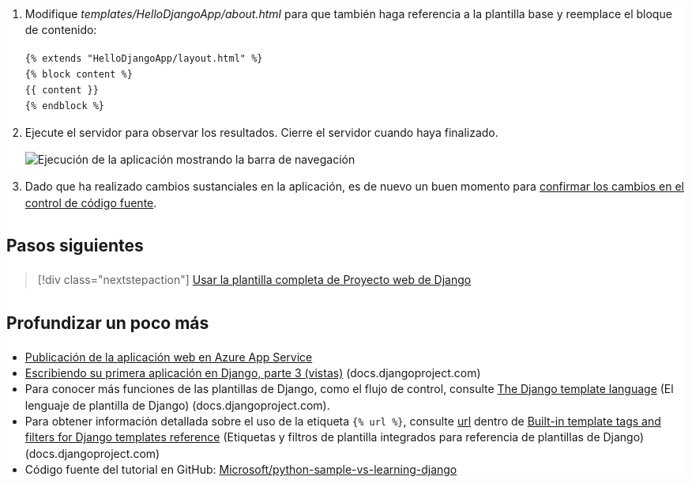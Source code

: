 1. Modifique *templates/HelloDjangoApp/about.html* para que también haga referencia a la plantilla base y reemplace el bloque de contenido:

    ```html
    {% extends "HelloDjangoApp/layout.html" %}
    {% block content %}
    {{ content }}
    {% endblock %}
    ```

1. Ejecute el servidor para observar los resultados. Cierre el servidor cuando haya finalizado.

    ![Ejecución de la aplicación mostrando la barra de navegación](media/django/step03-nav-bar.png)

1. Dado que ha realizado cambios sustanciales en la aplicación, es de nuevo un buen momento para [confirmar los cambios en el control de código fuente](learn-django-in-visual-studio-step-02-create-an-app.md#commit-to-source-control).

## <a name="next-steps"></a>Pasos siguientes

> [!div class="nextstepaction"]
> [Usar la plantilla completa de Proyecto web de Django](learn-django-in-visual-studio-step-04-full-django-project-template.md)

## <a name="go-deeper"></a>Profundizar un poco más

- [Publicación de la aplicación web en Azure App Service](publishing-python-web-applications-to-azure-from-visual-studio.md)
- [Escribiendo su primera aplicación en Django, parte 3 (vistas)](https://docs.djangoproject.com/en/2.0/intro/tutorial03/) (docs.djangoproject.com)
- Para conocer más funciones de las plantillas de Django, como el flujo de control, consulte [The Django template language](https://docs.djangoproject.com/en/2.0/ref/templates/language/) (El lenguaje de plantilla de Django) (docs.djangoproject.com).
- Para obtener información detallada sobre el uso de la etiqueta `{% url %}`, consulte [url](https://docs.djangoproject.com/en/2.0/ref/templates/builtins/#url) dentro de [Built-in template tags and filters for Django templates reference](https://docs.djangoproject.com/en/2.0/ref/templates/builtins/) (Etiquetas y filtros de plantilla integrados para referencia de plantillas de Django) (docs.djangoproject.com)
- Código fuente del tutorial en GitHub: [Microsoft/python-sample-vs-learning-django](https://github.com/Microsoft/python-sample-vs-learning-django)
